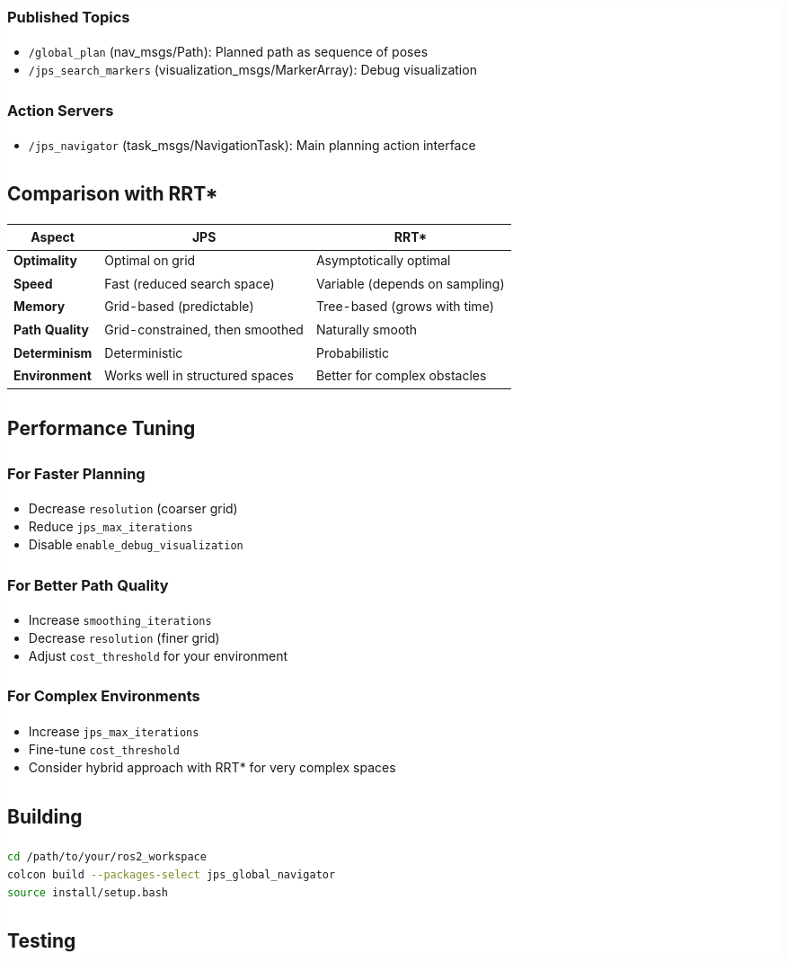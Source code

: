 ### Published Topics
- `/global_plan` (nav_msgs/Path): Planned path as sequence of poses
- `/jps_search_markers` (visualization_msgs/MarkerArray): Debug visualization

### Action Servers
- `/jps_navigator` (task_msgs/NavigationTask): Main planning action interface

## Comparison with RRT*

| Aspect | JPS | RRT* |
|--------|-----|------|
| **Optimality** | Optimal on grid | Asymptotically optimal |
| **Speed** | Fast (reduced search space) | Variable (depends on sampling) |
| **Memory** | Grid-based (predictable) | Tree-based (grows with time) |
| **Path Quality** | Grid-constrained, then smoothed | Naturally smooth |
| **Determinism** | Deterministic | Probabilistic |
| **Environment** | Works well in structured spaces | Better for complex obstacles |

## Performance Tuning

### For Faster Planning
- Decrease `resolution` (coarser grid)
- Reduce `jps_max_iterations`
- Disable `enable_debug_visualization`

### For Better Path Quality
- Increase `smoothing_iterations`
- Decrease `resolution` (finer grid)
- Adjust `cost_threshold` for your environment

### For Complex Environments
- Increase `jps_max_iterations`
- Fine-tune `cost_threshold`
- Consider hybrid approach with RRT* for very complex spaces

## Building

```bash
cd /path/to/your/ros2_workspace
colcon build --packages-select jps_global_navigator
source install/setup.bash
```

## Testing
